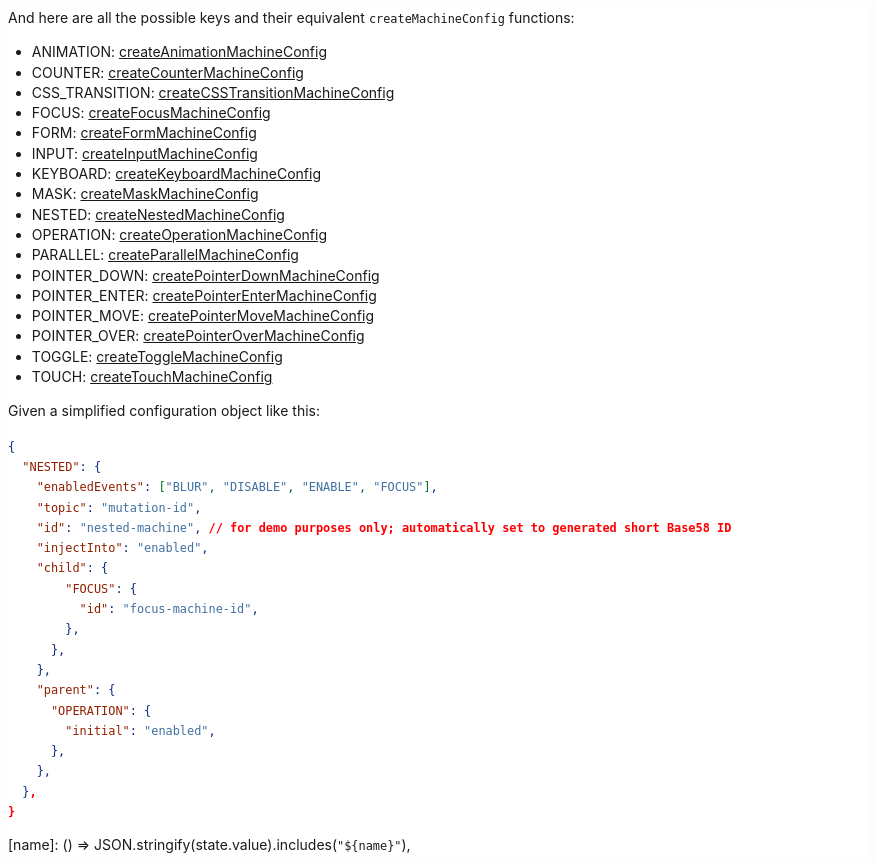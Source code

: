 And here are all the possible keys and their equivalent `createMachineConfig` functions:

* ANIMATION: [createAnimationMachineConfig](/src/services/useMachines/composeMachineConfigs/createAnimationMachineConfig/_DOCUMENTATION_/README.md)
* COUNTER: [createCounterMachineConfig](/src/services/useMachines/composeMachineConfigs/createCounterMachineConfig/_DOCUMENTATION_/README.md)
* CSS_TRANSITION: [createCSSTransitionMachineConfig](/src/services/useMachines/composeMachineConfigs/createCSSTransitionMachineConfig/_DOCUMENTATION_/README.md)
* FOCUS: [createFocusMachineConfig](/src/services/useMachines/composeMachineConfigs/createFocusMachineConfig/_DOCUMENTATION_/README.md)
* FORM: [createFormMachineConfig](/src/services/useMachines/composeMachineConfigs/createFormMachineConfig/_DOCUMENTATION_/README.md)
* INPUT: [createInputMachineConfig](/src/services/useMachines/composeMachineConfigs/createInputMachineConfig/_DOCUMENTATION_/README.md)
* KEYBOARD: [createKeyboardMachineConfig](/src/services/useMachines/composeMachineConfigs/createKeyboardMachineConfig/_DOCUMENTATION_/README.md)
* MASK: [createMaskMachineConfig](/src/services/useMachines/composeMachineConfigs/createMaskMachineConfig/_DOCUMENTATION_/README.md)
* NESTED: [createNestedMachineConfig](/src/services/useMachines/composeMachineConfigs/createNestedMachineConfig/_DOCUMENTATION_/README.md)
* OPERATION: [createOperationMachineConfig](/src/services/useMachines/composeMachineConfigs/createOperationMachineConfig/_DOCUMENTATION_/README.md)
* PARALLEL: [createParallelMachineConfig](/src/services/useMachines/composeMachineConfigs/createParallelMachineConfig/_DOCUMENTATION_/README.md)
* POINTER_DOWN: [createPointerDownMachineConfig](/src/services/useMachines/composeMachineConfigs/createPointerDownMachineConfig/_DOCUMENTATION_/README.md)
* POINTER_ENTER: [createPointerEnterMachineConfig](/src/services/useMachines/composeMachineConfigs/createPointerEnterMachineConfig/_DOCUMENTATION_/README.md)
* POINTER_MOVE: [createPointerMoveMachineConfig](/src/services/useMachines/composeMachineConfigs/createPointerMoveMachineConfig/_DOCUMENTATION_/README.md)
* POINTER_OVER: [createPointerOverMachineConfig](/src/services/useMachines/composeMachineConfigs/createPointerOverMachineConfig/_DOCUMENTATION_/README.md)
* TOGGLE: [createToggleMachineConfig](/src/services/useMachines/composeMachineConfigs/createToggleMachineConfig/_DOCUMENTATION_/README.md)
* TOUCH: [createTouchMachineConfig](/src/services/useMachines/composeMachineConfigs/createTouchMachineConfig/_DOCUMENTATION_/README.md)

Given a simplified configuration object like this:

```json
{
  "NESTED": {
    "enabledEvents": ["BLUR", "DISABLE", "ENABLE", "FOCUS"],
    "topic": "mutation-id",
    "id": "nested-machine", // for demo purposes only; automatically set to generated short Base58 ID
    "injectInto": "enabled",
    "child": {
        "FOCUS": {
          "id": "focus-machine-id",
        },
      },
    },
    "parent": {
      "OPERATION": {
        "initial": "enabled",
      },
    },
  },
}
```


  [name]: () => JSON.stringify(state.value).includes(`"${name}"`),